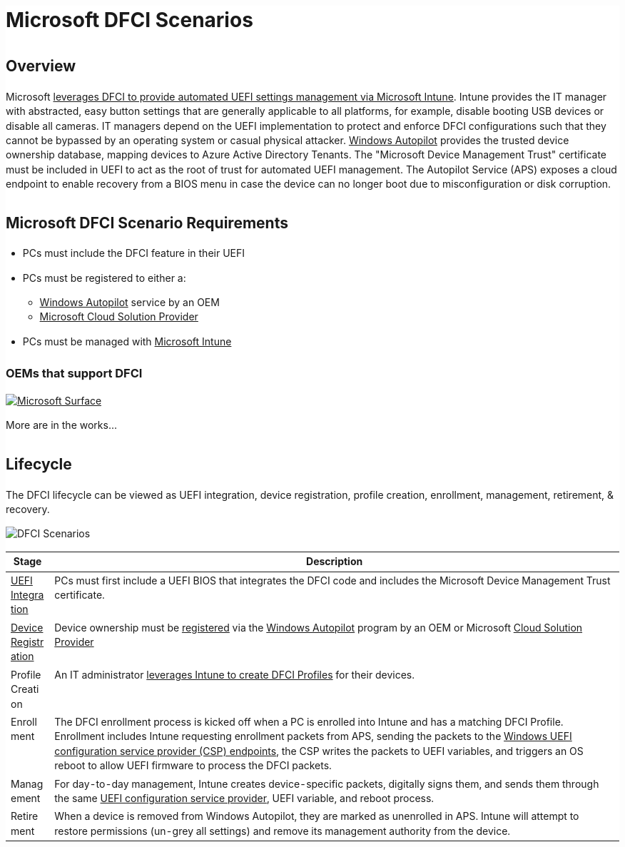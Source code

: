 # Microsoft DFCI Scenarios

## Overview

Microsoft [leverages DFCI to provide automated UEFI settings management via Microsoft Intune](https://docs.microsoft.com/en-us/intune/configuration/device-firmware-configuration-interface-windows).
Intune provides the IT manager with abstracted, easy button settings that are generally applicable to all platforms,
for example, disable booting USB devices or disable all cameras.  IT managers depend on the UEFI implementation to
protect and enforce DFCI configurations such that they cannot be bypassed by an operating system or casual physical
attacker. [Windows Autopilot](https://www.microsoft.com/en-us/microsoft-365/windows/windows-autopilot) provides the
trusted device ownership database, mapping devices to Azure Active Directory Tenants. The "Microsoft Device Management
Trust" certificate must be included in UEFI to act as the root of trust for automated UEFI management.  The Autopilot
Service (APS) exposes a cloud endpoint to enable recovery from a BIOS menu in case the device can no longer boot due to
misconfiguration or disk corruption.

## Microsoft DFCI Scenario Requirements

* PCs must include the DFCI feature in their UEFI
* PCs must be registered to either a:

  * [Windows Autopilot](https://www.microsoft.com/en-us/microsoft-365/windows/windows-autopilot) service by an OEM
  * [Microsoft Cloud Solution Provider](https://docs.microsoft.com/en-us/windows/client-management/mdm/uefi-csp)

* PCs must be managed with [Microsoft Intune](https://www.microsoft.com/en-us/microsoft-365/enterprise-mobility-security/microsoft-intune)

### OEMs that support DFCI

[![Microsoft Surface](collateral/SurfaceLogo_mu.png)](https://docs.microsoft.com/en-us/surface/surface-manage-dfci-guide)

More are in the works...

## Lifecycle

The DFCI lifecycle can be viewed as UEFI integration, device registration, profile creation, enrollment, management,
retirement, & recovery.

![DFCI Scenarios](collateral/DFCI-Management_mu.png)

| Stage | Description |
| --- | --- |
| [UEFI Integration](../PlatformIntegration/PlatformIntegrationOverview.md) | PCs must first include a UEFI BIOS that integrates the DFCI code and includes the Microsoft Device Management Trust certificate. |
| [Device Registration](https://docs.microsoft.com/en-us/windows/deployment/windows-autopilot/add-devices#registering-devices) | Device ownership must be [registered](https://docs.microsoft.com/en-us/windows/deployment/windows-autopilot/add-devices#registering-devices) via the [Windows Autopilot](https://www.microsoft.com/en-us/microsoft-365/windows/windows-autopilot) program by an OEM or Microsoft [Cloud Solution Provider](https://partner.microsoft.com/en-US/membership/cloud-solution-provider) |
| Profile Creation | An IT administrator [leverages Intune to create DFCI Profiles](https://docs.microsoft.com/en-us/intune/configuration/device-firmware-configuration-interface-windows) for their devices. |
| Enrollment | The DFCI enrollment process is kicked off when a PC is enrolled into Intune and has a matching DFCI Profile.  Enrollment includes Intune requesting enrollment packets from APS, sending the packets to the [Windows UEFI configuration service provider (CSP) endpoints](https://docs.microsoft.com/en-us/windows/client-management/mdm/uefi-csp), the CSP writes the packets to UEFI variables, and triggers an OS reboot to allow UEFI firmware to process the DFCI packets. |
| Management | For day-to-day management, Intune creates device-specific packets, digitally signs them, and sends them through the same [UEFI configuration service provider](https://docs.microsoft.com/en-us/windows/client-management/mdm/uefi-csp), UEFI variable, and reboot process. |
| Retirement | When a device is removed from Windows Autopilot, they are marked as unenrolled in APS.  Intune will attempt to restore permissions (un-grey all settings) and remove its management authority from the device. |